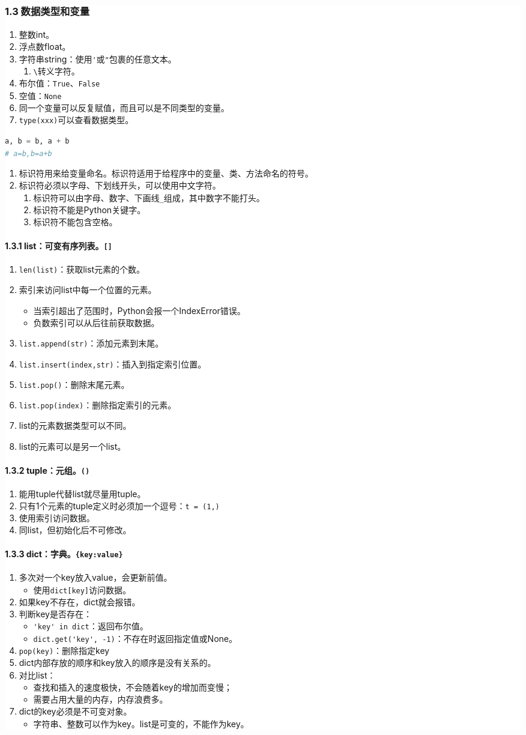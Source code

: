 ### 1.3 数据类型和变量

1. 整数int。
2. 浮点数float。
3. 字符串string：使用`'`或`"`包裹的任意文本。
   1. `\`转义字符。
4. 布尔值：`True`、`False`
5. 空值：`None`
6. 同一个变量可以反复赋值，而且可以是不同类型的变量。
7. `type(xxx)`可以查看数据类型。

```python
a, b = b, a + b
# a=b,b=a+b
```

1. 标识符用来给变量命名。标识符适用于给程序中的变量、类、方法命名的符号。
2. 标识符必须以字母、下划线开头，可以使用中文字符。
    1. 标识符可以由字母、数字、下画线`_`组成，其中数字不能打头。
    2. 标识符不能是Python关键字。
    3. 标识符不能包含空格。

#### 1.3.1 list：可变有序列表。`[]`

1. `len(list)`：获取list元素的个数。
2. 索引来访问list中每一个位置的元素。

    - 当索引超出了范围时，Python会报一个IndexError错误。
    - 负数索引可以从后往前获取数据。

3. `list.append(str)`：添加元素到末尾。
4. `list.insert(index,str)`：插入到指定索引位置。
5. `list.pop()`：删除末尾元素。
6. `list.pop(index)`：删除指定索引的元素。
7. list的元素数据类型可以不同。
8. list的元素可以是另一个list。

#### 1.3.2 tuple：元组。`()`

1. 能用tuple代替list就尽量用tuple。
2. 只有1个元素的tuple定义时必须加一个逗号：`t = (1,)`
3. 使用索引访问数据。
4. 同list，但初始化后不可修改。

#### 1.3.3 dict：字典。`{key:value}`

1. 多次对一个key放入value，会更新前值。
    - 使用`dict[key]`访问数据。
2. 如果key不存在，dict就会报错。
3. 判断key是否存在：
    - `'key' in dict`：返回布尔值。
    - `dict.get('key', -1)`：不存在时返回指定值或None。
4. `pop(key)`：删除指定key
5. dict内部存放的顺序和key放入的顺序是没有关系的。
6. 对比list：
    - 查找和插入的速度极快，不会随着key的增加而变慢；
    - 需要占用大量的内存，内存浪费多。
7. dict的key必须是不可变对象。
    - 字符串、整数可以作为key。list是可变的，不能作为key。
